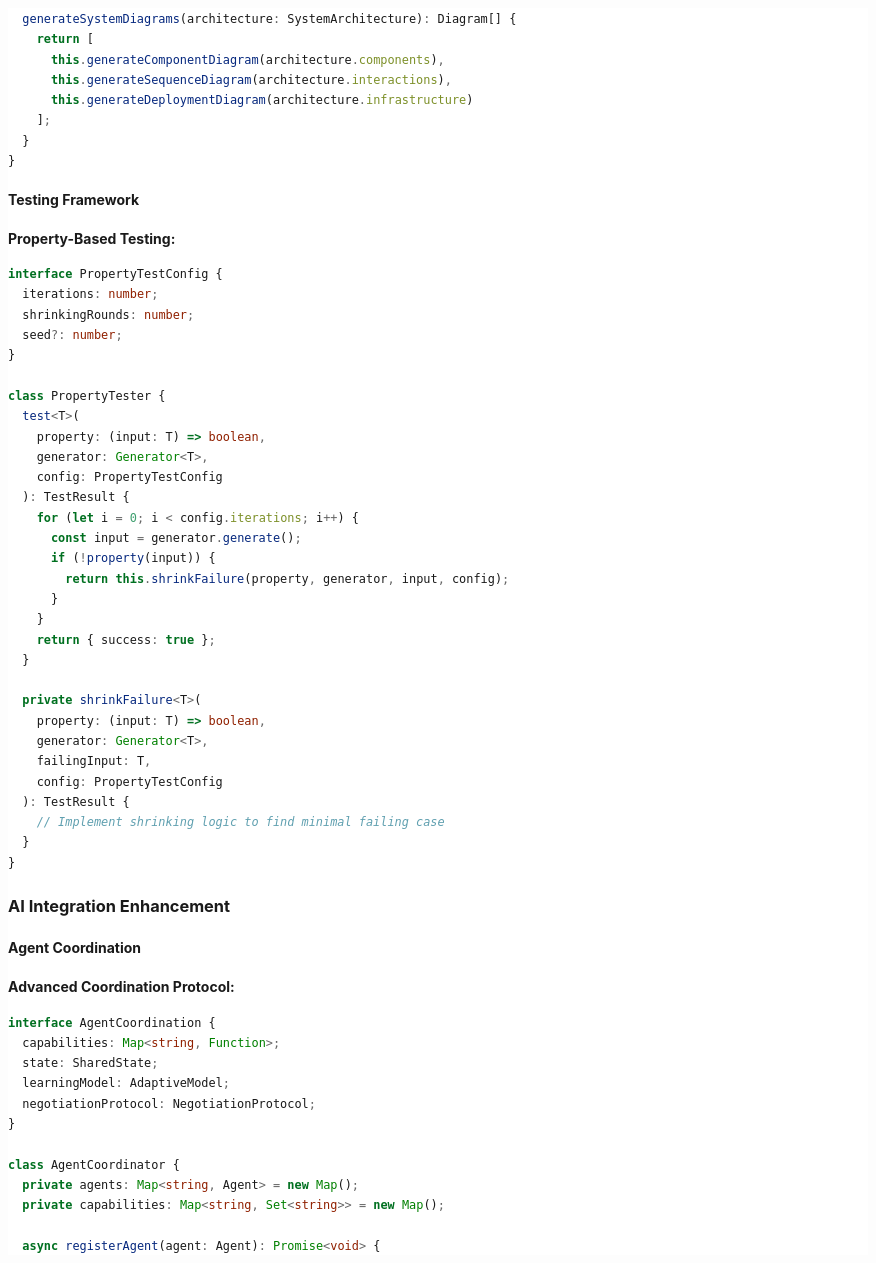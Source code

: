 ```typescript
  generateSystemDiagrams(architecture: SystemArchitecture): Diagram[] {
    return [
      this.generateComponentDiagram(architecture.components),
      this.generateSequenceDiagram(architecture.interactions),
      this.generateDeploymentDiagram(architecture.infrastructure)
    ];
  }
}
```

#### Testing Framework

**Property-Based Testing:**
```typescript
interface PropertyTestConfig {
  iterations: number;
  shrinkingRounds: number;
  seed?: number;
}

class PropertyTester {
  test<T>(
    property: (input: T) => boolean,
    generator: Generator<T>,
    config: PropertyTestConfig
  ): TestResult {
    for (let i = 0; i < config.iterations; i++) {
      const input = generator.generate();
      if (!property(input)) {
        return this.shrinkFailure(property, generator, input, config);
      }
    }
    return { success: true };
  }
  
  private shrinkFailure<T>(
    property: (input: T) => boolean,
    generator: Generator<T>,
    failingInput: T,
    config: PropertyTestConfig
  ): TestResult {
    // Implement shrinking logic to find minimal failing case
  }
}
```

### AI Integration Enhancement

#### Agent Coordination

**Advanced Coordination Protocol:**
```typescript
interface AgentCoordination {
  capabilities: Map<string, Function>;
  state: SharedState;
  learningModel: AdaptiveModel;
  negotiationProtocol: NegotiationProtocol;
}

class AgentCoordinator {
  private agents: Map<string, Agent> = new Map();
  private capabilities: Map<string, Set<string>> = new Map();
  
  async registerAgent(agent: Agent): Promise<void> {
```